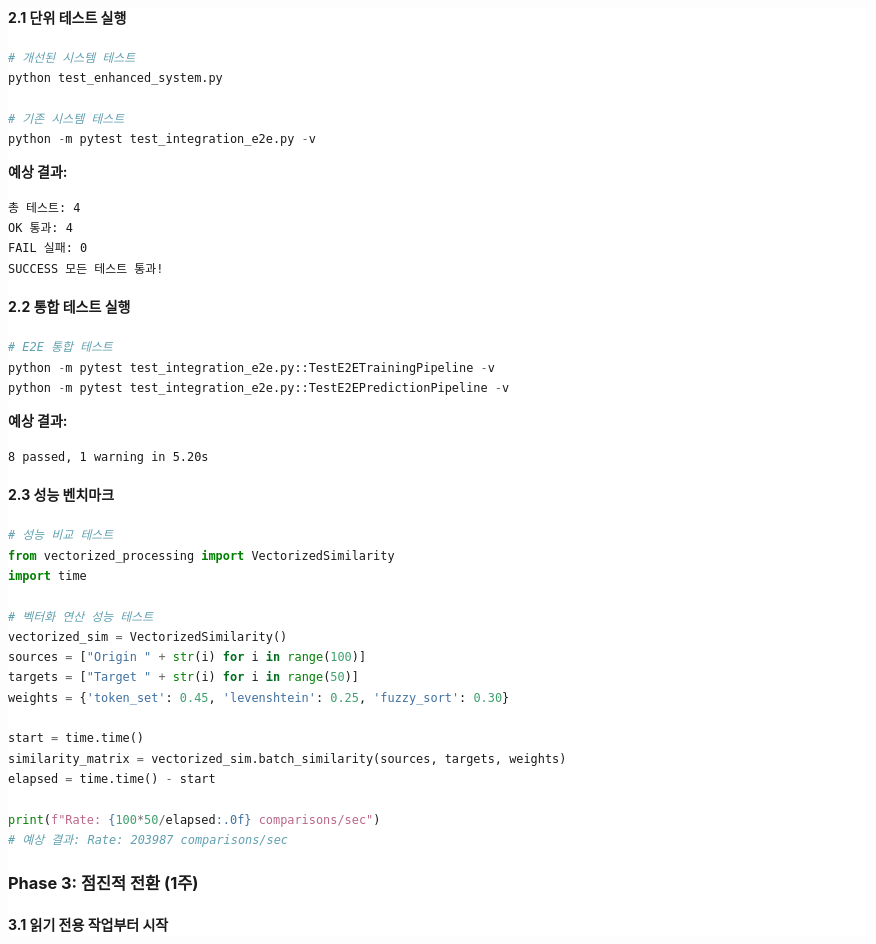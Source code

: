 #### 2.1 단위 테스트 실행

```python
# 개선된 시스템 테스트
python test_enhanced_system.py

# 기존 시스템 테스트
python -m pytest test_integration_e2e.py -v
```

**예상 결과:**
```
총 테스트: 4
OK 통과: 4
FAIL 실패: 0
SUCCESS 모든 테스트 통과!
```

#### 2.2 통합 테스트 실행

```python
# E2E 통합 테스트
python -m pytest test_integration_e2e.py::TestE2ETrainingPipeline -v
python -m pytest test_integration_e2e.py::TestE2EPredictionPipeline -v
```

**예상 결과:**
```
8 passed, 1 warning in 5.20s
```

#### 2.3 성능 벤치마크

```python
# 성능 비교 테스트
from vectorized_processing import VectorizedSimilarity
import time

# 벡터화 연산 성능 테스트
vectorized_sim = VectorizedSimilarity()
sources = ["Origin " + str(i) for i in range(100)]
targets = ["Target " + str(i) for i in range(50)]
weights = {'token_set': 0.45, 'levenshtein': 0.25, 'fuzzy_sort': 0.30}

start = time.time()
similarity_matrix = vectorized_sim.batch_similarity(sources, targets, weights)
elapsed = time.time() - start

print(f"Rate: {100*50/elapsed:.0f} comparisons/sec")
# 예상 결과: Rate: 203987 comparisons/sec
```

### Phase 3: 점진적 전환 (1주)

#### 3.1 읽기 전용 작업부터 시작
